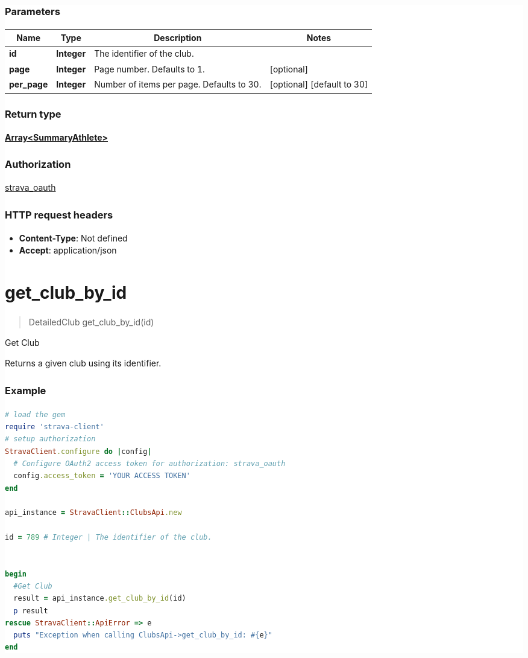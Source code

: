 ### Parameters

Name | Type | Description  | Notes
------------- | ------------- | ------------- | -------------
 **id** | **Integer**| The identifier of the club. | 
 **page** | **Integer**| Page number. Defaults to 1. | [optional] 
 **per_page** | **Integer**| Number of items per page. Defaults to 30. | [optional] [default to 30]

### Return type

[**Array&lt;SummaryAthlete&gt;**](SummaryAthlete.md)

### Authorization

[strava_oauth](../README.md#strava_oauth)

### HTTP request headers

 - **Content-Type**: Not defined
 - **Accept**: application/json



# **get_club_by_id**
> DetailedClub get_club_by_id(id)

Get Club

Returns a given club using its identifier.

### Example
```ruby
# load the gem
require 'strava-client'
# setup authorization
StravaClient.configure do |config|
  # Configure OAuth2 access token for authorization: strava_oauth
  config.access_token = 'YOUR ACCESS TOKEN'
end

api_instance = StravaClient::ClubsApi.new

id = 789 # Integer | The identifier of the club.


begin
  #Get Club
  result = api_instance.get_club_by_id(id)
  p result
rescue StravaClient::ApiError => e
  puts "Exception when calling ClubsApi->get_club_by_id: #{e}"
end
```
